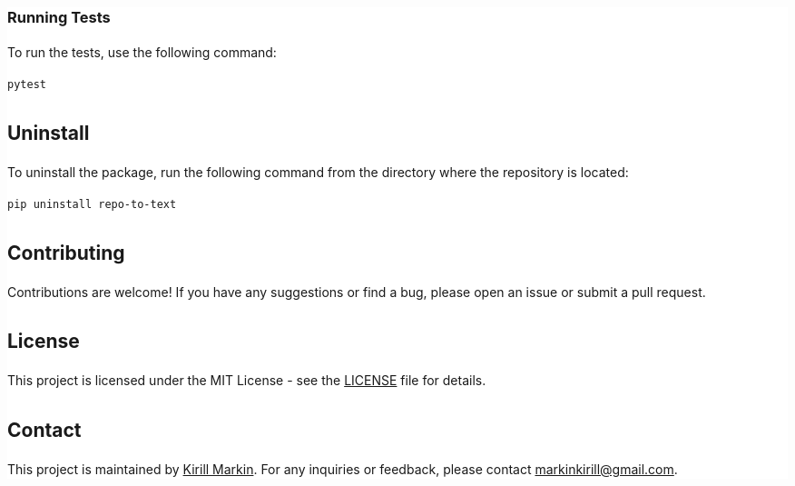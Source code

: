 ### Running Tests

To run the tests, use the following command:

```bash
pytest
```

## Uninstall

To uninstall the package, run the following command from the directory where the repository is located:

```bash
pip uninstall repo-to-text
```

## Contributing

Contributions are welcome! If you have any suggestions or find a bug, please open an issue or submit a pull request.

## License

This project is licensed under the MIT License - see the [LICENSE](https://github.com/kirill-markin/repo-to-text/blob/main/LICENSE) file for details.

## Contact

This project is maintained by [Kirill Markin](https://github.com/kirill-markin). For any inquiries or feedback, please contact [markinkirill@gmail.com](mailto:markinkirill@gmail.com).
